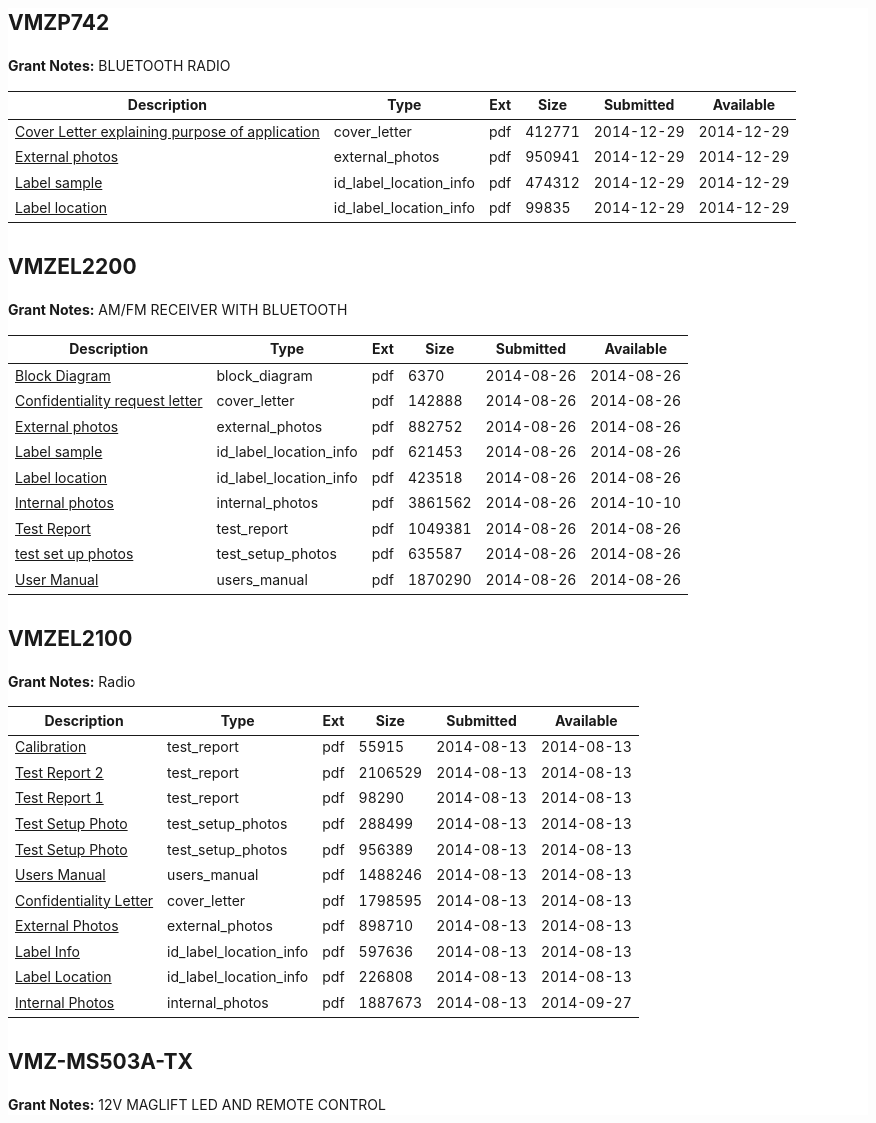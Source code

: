 ## VMZP742
**Grant Notes:** BLUETOOTH RADIO

| Description | Type | Ext | Size | Submitted | Available |
| ----------- | ---- | --- | ---- | --------- | --------- |
| [Cover Letter explaining purpose of application](VMZP742/8ce4b688f8a6f39090bf46b0596d760d/2486747.pdf) | cover_letter | pdf | 412771 | 2014-12-29 | 2014-12-29 |
| [External photos](VMZP742/8ce4b688f8a6f39090bf46b0596d760d/2486748.pdf) | external_photos | pdf | 950941 | 2014-12-29 | 2014-12-29 |
| [Label sample](VMZP742/8ce4b688f8a6f39090bf46b0596d760d/2486749.pdf) | id_label_location_info | pdf | 474312 | 2014-12-29 | 2014-12-29 |
| [Label location](VMZP742/8ce4b688f8a6f39090bf46b0596d760d/2486750.pdf) | id_label_location_info | pdf | 99835 | 2014-12-29 | 2014-12-29 |
## VMZEL2200
**Grant Notes:** AM/FM RECEIVER WITH BLUETOOTH

| Description | Type | Ext | Size | Submitted | Available |
| ----------- | ---- | --- | ---- | --------- | --------- |
| [Block Diagram](VMZEL2200/3ff2745c9688fdc91a4ed2ac33132b27/2369849.pdf) | block_diagram | pdf | 6370 | 2014-08-26 | 2014-08-26 |
| [Confidentiality request letter](VMZEL2200/3ff2745c9688fdc91a4ed2ac33132b27/2369848.pdf) | cover_letter | pdf | 142888 | 2014-08-26 | 2014-08-26 |
| [External photos](VMZEL2200/3ff2745c9688fdc91a4ed2ac33132b27/2369850.pdf) | external_photos | pdf | 882752 | 2014-08-26 | 2014-08-26 |
| [Label sample](VMZEL2200/3ff2745c9688fdc91a4ed2ac33132b27/2369851.pdf) | id_label_location_info | pdf | 621453 | 2014-08-26 | 2014-08-26 |
| [Label location](VMZEL2200/3ff2745c9688fdc91a4ed2ac33132b27/2369852.pdf) | id_label_location_info | pdf | 423518 | 2014-08-26 | 2014-08-26 |
| [Internal photos](VMZEL2200/3ff2745c9688fdc91a4ed2ac33132b27/2369853.pdf) | internal_photos | pdf | 3861562 | 2014-08-26 | 2014-10-10 |
| [Test Report](VMZEL2200/3ff2745c9688fdc91a4ed2ac33132b27/2369859.pdf) | test_report | pdf | 1049381 | 2014-08-26 | 2014-08-26 |
| [test set up photos](VMZEL2200/3ff2745c9688fdc91a4ed2ac33132b27/2369861.pdf) | test_setup_photos | pdf | 635587 | 2014-08-26 | 2014-08-26 |
| [User Manual](VMZEL2200/3ff2745c9688fdc91a4ed2ac33132b27/2369860.pdf) | users_manual | pdf | 1870290 | 2014-08-26 | 2014-08-26 |
## VMZEL2100
**Grant Notes:** Radio

| Description | Type | Ext | Size | Submitted | Available |
| ----------- | ---- | --- | ---- | --------- | --------- |
| [Calibration](VMZEL2100/2ae47840e515acf2ac57dc9f3012cfab/2356735.pdf) | test_report | pdf | 55915 | 2014-08-13 | 2014-08-13 |
| [Test Report 2](VMZEL2100/2ae47840e515acf2ac57dc9f3012cfab/2356737.pdf) | test_report | pdf | 2106529 | 2014-08-13 | 2014-08-13 |
| [Test Report 1](VMZEL2100/2ae47840e515acf2ac57dc9f3012cfab/2356734.pdf) | test_report | pdf | 98290 | 2014-08-13 | 2014-08-13 |
| [Test Setup Photo](VMZEL2100/2ae47840e515acf2ac57dc9f3012cfab/2356728.pdf) | test_setup_photos | pdf | 288499 | 2014-08-13 | 2014-08-13 |
| [Test Setup Photo](VMZEL2100/2ae47840e515acf2ac57dc9f3012cfab/2356736.pdf) | test_setup_photos | pdf | 956389 | 2014-08-13 | 2014-08-13 |
| [Users Manual](VMZEL2100/2ae47840e515acf2ac57dc9f3012cfab/2356731.pdf) | users_manual | pdf | 1488246 | 2014-08-13 | 2014-08-13 |
| [Confidentiality Letter](VMZEL2100/2ae47840e515acf2ac57dc9f3012cfab/2356729.pdf) | cover_letter | pdf | 1798595 | 2014-08-13 | 2014-08-13 |
| [External Photos](VMZEL2100/2ae47840e515acf2ac57dc9f3012cfab/2356732.pdf) | external_photos | pdf | 898710 | 2014-08-13 | 2014-08-13 |
| [Label Info](VMZEL2100/2ae47840e515acf2ac57dc9f3012cfab/2356730.pdf) | id_label_location_info | pdf | 597636 | 2014-08-13 | 2014-08-13 |
| [Label Location](VMZEL2100/2ae47840e515acf2ac57dc9f3012cfab/2356733.pdf) | id_label_location_info | pdf | 226808 | 2014-08-13 | 2014-08-13 |
| [Internal Photos](VMZEL2100/2ae47840e515acf2ac57dc9f3012cfab/2356727.pdf) | internal_photos | pdf | 1887673 | 2014-08-13 | 2014-09-27 |
## VMZ-MS503A-TX
**Grant Notes:** 12V MAGLIFT LED AND REMOTE CONTROL
